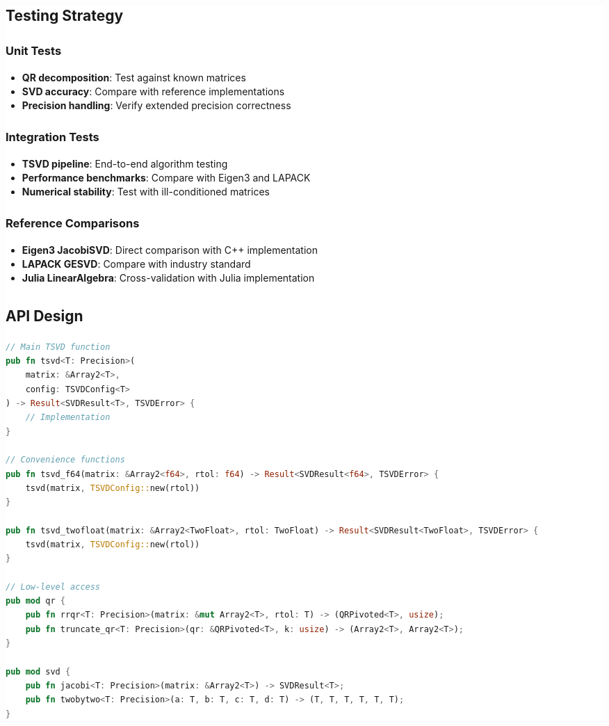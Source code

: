 ## Testing Strategy

### Unit Tests
- **QR decomposition**: Test against known matrices
- **SVD accuracy**: Compare with reference implementations
- **Precision handling**: Verify extended precision correctness

### Integration Tests
- **TSVD pipeline**: End-to-end algorithm testing
- **Performance benchmarks**: Compare with Eigen3 and LAPACK
- **Numerical stability**: Test with ill-conditioned matrices

### Reference Comparisons
- **Eigen3 JacobiSVD**: Direct comparison with C++ implementation
- **LAPACK GESVD**: Compare with industry standard
- **Julia LinearAlgebra**: Cross-validation with Julia implementation

## API Design

```rust
// Main TSVD function
pub fn tsvd<T: Precision>(
    matrix: &Array2<T>,
    config: TSVDConfig<T>
) -> Result<SVDResult<T>, TSVDError> {
    // Implementation
}

// Convenience functions
pub fn tsvd_f64(matrix: &Array2<f64>, rtol: f64) -> Result<SVDResult<f64>, TSVDError> {
    tsvd(matrix, TSVDConfig::new(rtol))
}

pub fn tsvd_twofloat(matrix: &Array2<TwoFloat>, rtol: TwoFloat) -> Result<SVDResult<TwoFloat>, TSVDError> {
    tsvd(matrix, TSVDConfig::new(rtol))
}

// Low-level access
pub mod qr {
    pub fn rrqr<T: Precision>(matrix: &mut Array2<T>, rtol: T) -> (QRPivoted<T>, usize);
    pub fn truncate_qr<T: Precision>(qr: &QRPivoted<T>, k: usize) -> (Array2<T>, Array2<T>);
}

pub mod svd {
    pub fn jacobi<T: Precision>(matrix: &Array2<T>) -> SVDResult<T>;
    pub fn twobytwo<T: Precision>(a: T, b: T, c: T, d: T) -> (T, T, T, T, T, T);
}
```

